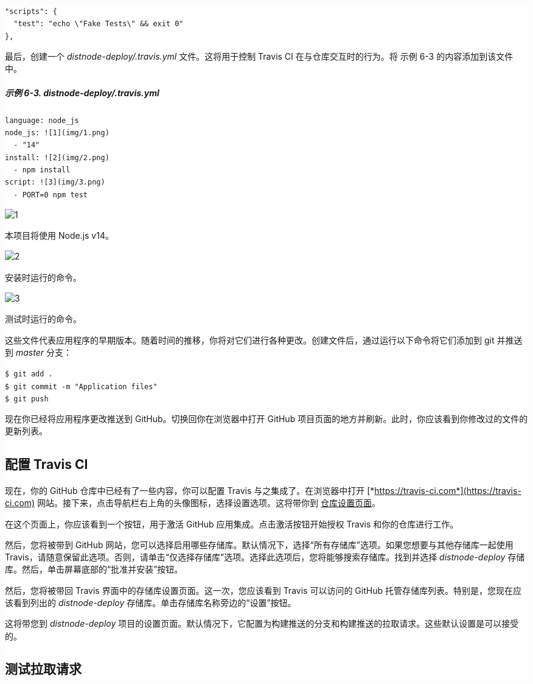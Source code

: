 ```
"scripts": {
  "test": "echo \"Fake Tests\" && exit 0"
},
```

最后，创建一个 *distnode-deploy/.travis.yml* 文件。这将用于控制 Travis CI 在与仓库交互时的行为。将 示例 6-3 的内容添加到该文件中。

##### 示例 6-3\. *distnode-deploy/.travis.yml*

```
language: node_js
node_js: ![1](img/1.png)
  - "14"
install: ![2](img/2.png)
  - npm install
script: ![3](img/3.png)
  - PORT=0 npm test
```

![1](img/#co_deployments_CO1-1)

本项目将使用 Node.js v14。

![2](img/#co_deployments_CO1-2)

安装时运行的命令。

![3](img/#co_deployments_CO1-3)

测试时运行的命令。

这些文件代表应用程序的早期版本。随着时间的推移，你将对它们进行各种更改。创建文件后，通过运行以下命令将它们添加到 git 并推送到 *master* 分支：

```
$ git add .
$ git commit -m "Application files"
$ git push
```

现在你已经将应用程序更改推送到 GitHub。切换回你在浏览器中打开 GitHub 项目页面的地方并刷新。此时，你应该看到你修改过的文件的更新列表。

## 配置 Travis CI

现在，你的 GitHub 仓库中已经有了一些内容，你可以配置 Travis 与之集成了。在浏览器中打开 [*https://travis-ci.com*](https://travis-ci.com) 网站。接下来，点击导航栏右上角的头像图标，选择设置选项。这将带你到 [仓库设置页面](https://oreil.ly/OR86K)。

在这个页面上，你应该看到一个按钮，用于激活 GitHub 应用集成。点击激活按钮开始授权 Travis 和你的仓库进行工作。

然后，您将被带到 GitHub 网站，您可以选择启用哪些存储库。默认情况下，选择“所有存储库”选项。如果您想要与其他存储库一起使用 Travis，请随意保留此选项。否则，请单击“仅选择存储库”选项。选择此选项后，您将能够搜索存储库。找到并选择 *distnode-deploy* 存储库。然后，单击屏幕底部的“批准并安装”按钮。

然后，您将被带回 Travis 界面中的存储库设置页面。这一次，您应该看到 Travis 可以访问的 GitHub 托管存储库列表。特别是，您现在应该看到列出的 *distnode-deploy* 存储库。单击存储库名称旁边的“设置”按钮。

这将带您到 *distnode-deploy* 项目的设置页面。默认情况下，它配置为构建推送的分支和构建推送的拉取请求。这些默认设置是可以接受的。

## 测试拉取请求
